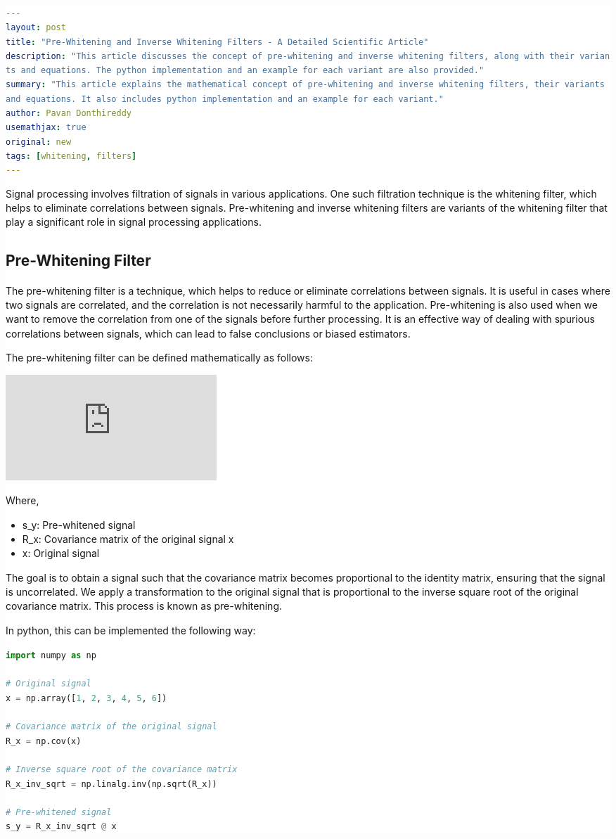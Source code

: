 ```yaml
---
layout: post
title: "Pre-Whitening and Inverse Whitening Filters - A Detailed Scientific Article"
description: "This article discusses the concept of pre-whitening and inverse whitening filters, along with their variants and equations. The python implementation and an example for each variant are also provided."
summary: "This article explains the mathematical concept of pre-whitening and inverse whitening filters, their variants and equations. It also includes python implementation and an example for each variant."
author: Pavan Donthireddy
usemathjax: true
original: new
tags: [whitening, filters] 
---
```


Signal processing involves filtration of signals in various applications. One such filtration technique is the whitening filter, which helps to eliminate correlations between signals. Pre-whitening and inverse whitening filters are variants of the whitening filter that play a significant role in signal processing applications. 

## Pre-Whitening Filter

The pre-whitening filter is a technique, which helps to reduce or eliminate correlations between signals. It is useful in cases where two signals are correlated, and the correlation is not necessarily harmful to the application. Pre-whitening is also used when we want to remove the correlation from one of the signals before further processing. It is an effective way of dealing with spurious correlations between signals, which can lead to false conclusions or biased estimators.

The pre-whitening filter can be defined mathematically as follows:

![Pre Whitening Filter Equation](https://latex.codecogs.com/svg.latex?s_y%20%3D%20R_x%5E%7B-1/2%7D%20%5Ccdot%20x)

Where,  

- s_y: Pre-whitened signal
- R_x: Covariance matrix of the original signal x
- x: Original signal

The goal is to obtain a signal such that the covariance matrix becomes proportional to the identity matrix, ensuring that the signal is uncorrelated. We apply a transformation to the original signal that is proportional to the inverse square root of the original covariance matrix. This process is known as pre-whitening. 

In python, this can be implemented the following way:

``` python
import numpy as np

# Original signal
x = np.array([1, 2, 3, 4, 5, 6])

# Covariance matrix of the original signal
R_x = np.cov(x)

# Inverse square root of the covariance matrix
R_x_inv_sqrt = np.linalg.inv(np.sqrt(R_x))

# Pre-whitened signal
s_y = R_x_inv_sqrt @ x
```
